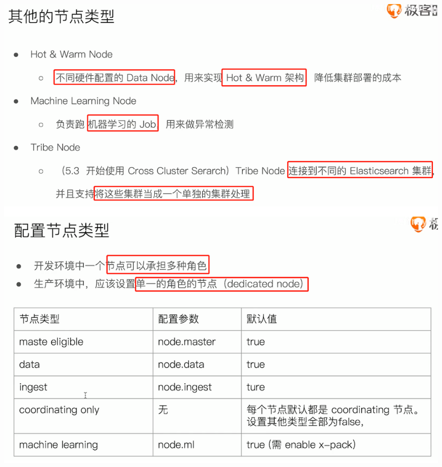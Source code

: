 ![image-20200423211605031](assets/image-20200423211605031.png)

![image-20200423211732070](assets/image-20200423211732070.png)
